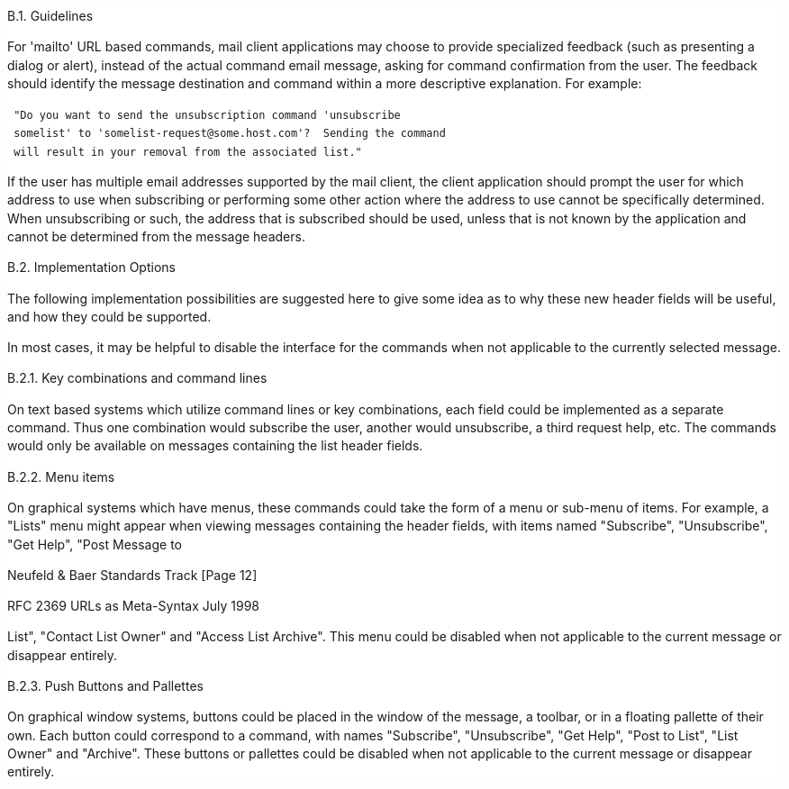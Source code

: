 B.1. Guidelines

   For 'mailto' URL based commands, mail client applications may choose
   to provide specialized feedback (such as presenting a dialog or
   alert), instead of the actual command email message, asking for
   command confirmation from the user. The feedback should identify the
   message destination and command within a more descriptive
   explanation. For example:

     "Do you want to send the unsubscription command 'unsubscribe
     somelist' to 'somelist-request@some.host.com'?  Sending the command
     will result in your removal from the associated list."

   If the user has multiple email addresses supported by the mail
   client, the client application should prompt the user for which
   address to use when subscribing or performing some other action where
   the address to use cannot be specifically determined. When
   unsubscribing or such, the address that is subscribed should be used,
   unless that is not known by the application and cannot be determined
   from the message headers.

B.2. Implementation Options

   The following implementation possibilities are suggested here to give
   some idea as to why these new header fields will be useful, and how
   they could be supported.

   In most cases, it may be helpful to disable the interface for the
   commands when not applicable to the currently selected message.

B.2.1. Key combinations and command lines

   On text based systems which utilize command lines or key
   combinations, each field could be implemented as a separate command.
   Thus one combination would subscribe the user, another would
   unsubscribe, a third request help, etc. The commands would only be
   available on messages containing the list header fields.

B.2.2. Menu items

   On graphical systems which have menus, these commands could take the
   form of a menu or sub-menu of items. For example, a "Lists" menu
   might appear when viewing messages containing the header fields, with
   items named "Subscribe", "Unsubscribe", "Get Help", "Post Message to

Neufeld & Baer              Standards Track                    [Page 12]

RFC 2369                  URLs as Meta-Syntax                  July 1998

   List", "Contact List Owner" and "Access List Archive". This menu
   could be disabled when not applicable to the current message or
   disappear entirely.

B.2.3. Push Buttons and Pallettes

   On graphical window systems, buttons could be placed in the window of
   the message, a toolbar, or in a floating pallette of their own. Each
   button could correspond to a command, with names "Subscribe",
   "Unsubscribe", "Get Help", "Post to List", "List Owner" and
   "Archive". These buttons or pallettes could be disabled when not
   applicable to the current message or disappear entirely.
